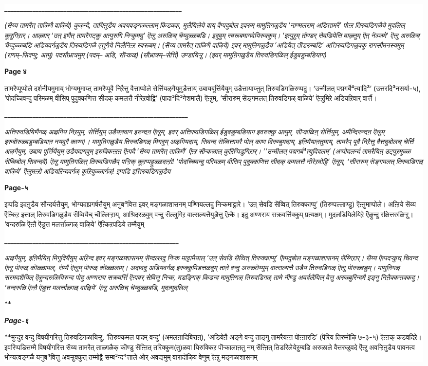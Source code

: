 \_\_\_\_\_\_\_\_\_\_\_\_\_\_\_\_\_\_\_\_\_\_\_\_\_\_\_\_\_\_\_\_\_\_\_\_\_\_\_\_\_\_\_\_\_\_\_\_\_\_\_\_\_\_\_\_\_

 *(सॆय्य तामरैत् ताळिणै वाऴिये) कुऴन्दै, तायिऩुडैय अवयवङ्गळल्लाम् किडक्क, मुलैयिलेये वाय् वैप्पदुबोल इवरुम् मामुऩिगळुडैय ‘नाण्मलराम् अडित्तामरै’ पोऩ्ऱ तिरुवडिगळैये मुदलिल् कूऱुगिऱार्। आऴ्वार् ‘उऩ् इणैत् तामरैगट्कु अऩ्पुरुगि निऱ्कुमदु‘ ऎऩ्ऱु अरुळिच् चॆय्दुळ्ळबडि। इदुवुम् स्वरूबमागवेयिरुक्कुम्। ‘इऩ्पुऱुम् तॊण्डर् सेवडियेत्ति वाऴ्त्तुम् ऎऩ् नॆञ्जमे’ ऎऩ्ऱु अरुळिच् चॆय्दुळ्ळबडि अडियवर्गळुडैय तिरुवडिगळै एत्तुगैये निलैनिऩ्ऱ स्वरूबम्। (सॆय्य तामरैत् ताळिणै वाऴिये) इवर् मामुऩिगळुडैय ‘अडियैत् तॊडरुम्बडि‘ अत्तिरुवडिगळुक्कु रागसौमनस्यमुम् (रागम्–सिवप्पु; अऩ्पु) पदसौभ्रात्रमुम् (पदम्– अडि, सॊऱ्कळ्) (सौभ्रात्रम्–सेर्त्ति) उण्डायिऱ्ऱु। (इवर् मामुऩिगळुडैय तिरुवडिगळिल् ईडुबडुम्बडियाग)*

**Page ४**

तामरैप्पूप्पोले दर्शनीयमुमाय् भोग्यमुमाय्त् तामरैप्पूवै निऱैत्तु वैत्ताप्पोले सेर्त्तियऴगैयुमुडैत्ताय् उबायबूर्त्तियैयुम् उडैत्तायाय्त्तुत् तिरुवडिगळिरुप्पदु। ‘उन्मीलत् पद्मगर्बे⁴त्यादि³’ (उत्तरदि³नसर्या-५), ‘पोदच्चिवन्दु परिमळम् वीसिप् पुदुक्कणित्त सीदक् कमलत्तै नीरेऱवोट्टि’ (पादा³दि³गेशमालै) ऎऩ्ऱुम्, ‘सीरारुम् सॆङ्गमलत् तिरुवडिगळ् वाऴिये’ ऎऩ्ऱुमिऱे अडियऱिवार् वार्त्तै।

\_\_\_\_\_\_\_\_\_\_\_\_\_\_\_\_\_\_\_\_\_\_\_\_\_\_\_\_\_\_\_\_\_\_\_\_\_\_\_\_\_\_\_\_\_\_\_\_\_\_\_\_\_\_\_\_\_\_\_

*अत्तिरुवडियिणैगळ् अऴगिय निऱमुम्, सेर्त्तियुम् उडैयऩवाग इरुन्दऩ ऎऩ्ऱुम्, इवर् अत्तिरुवडिगळिल् ईडुबडुम्बडियाग इवरुक्कु अऩ्पुम्, सॊऱ्कळिऩ् सेर्त्तियुम्, अमैन्दिरुन्दऩ ऎऩ्ऱुम् इरुबॊरुळ्बडुम्बडियाऩ नयवुरै काण्ग)। मामुऩिगळुडैय तिरुवडिगळ् मिगवुम् अऴगियदाय्, सिवन्द सॆव्वित्तामरै पोल् काण विरुम्बुमदाय्, इऩिमैयाऩतुमाय्, तामरैप् पूवै निऱैत्तु वैत्तदुबोलच् चेर्त्ति अऴगैयुम्, उबाय पूर्त्तियैयुम् उडैयदागवुम् इरुक्किऩ्ऱऩ ऎऩ्पदै ‘सॆय्य तामरैत् ताळिणै’ ऎऩ्ऱ सॊऱ्कळाल् कुऱिप्पिडुगिऱार्। ‘‘उन्मीलत् पद्मगर्ब⁴त्युदिदलम्‘ (अप्पोदलर्न्द तामरैयिऩ् उट्पुऱमुळ्ळ सॆव्विबोल् सिवन्दवै) ऎऩ्ऱु मामुऩिगळिऩ् तिरुवडिगळैप् पऱ्ऱिक् कूऱप्पट्टुळ्ळदऩ्ऱो! ‘पोदच्चिवन्दु परिमळम् वीसिप् पुदुक्कणित्त सीदक् कमलत्तै नीरेऱवोट्टि’ ऎऩ्ऱुम्, ‘सीरारुम् सॆङ्गमलत् तिरुवडिगळ् वाऴिये’ ऎऩ्ऱुमऩ्ऱो अडियऱिन्दवर्गळ् कूऱियुळ्ळार्गळ्! इप्पडि इत्तिरुवडिगळुडैय*

**Page-५**

इप्पडि इदऩुडैय सौन्दर्यत्तैयुम्, भोग्यदाप्रगर्षत्तैयुम् अनुब⁴वित्त इवर् मङ्गळाशासनम् पण्णियल्लदु निऱ्कमाट्टारे। ‘उऩ् सेवडि सॆव्वित् तिरुक्काप्पु’ (तिरुप्पल्लाण्डु) ऎऩ्ऩुमाप्पोले। अऩ्ऱिये सॆय्य ऎऩ्किऱ इत्ताल् तिरुवडिगळुडैय सॆव्वियैच् चॊल्लिऱ्ऱाय्, आश्रिदरळवुम् वन्दु सॆल्लुगिऱ वात्सल्यत्तैयुडैत्तु ऎऩ्कै। इदु अण्णराय सक्रवर्त्तिक्कुप् प्रत्यक्षम्। मुदलडियिलेयिऱे ऎऴुन्दु रक्षित्तरुळिऱ्ऱु। ‘वन्दरुळि ऎऩ्ऩै ऎडुत्त मलर्त्ताळ्गळ् वाऴिये’ ऎऩ्किऱपडिये तम्मैयुम्

\_\_\_\_\_\_\_\_\_\_\_\_\_\_\_\_\_\_\_\_\_\_\_\_\_\_\_\_\_\_\_\_\_\_\_\_\_\_\_\_\_\_\_\_\_\_\_\_\_\_\_\_\_\_\_\_

*अऴगैयुम्, इऩिमैयिऩ् मिगुदियैयुम् अऱिन्द इवर् मङ्गळाशासनम् सॆय्दल्लदु निऱ्क माट्टामैयाल् ‘उऩ् सेवडि सॆव्वित् तिरुक्काप्पु‘ ऎऩ्पदुबोल मङ्गळाशासनम् सॆय्गिऱार्। सॆय्य ऎऩ्पदऱ्कुच् चिवन्द ऎऩ्ऱु पॊरुळ् कॊळ्ळामल्, सॆम्मै ऎऩ्ऱुम् पॊरुळ् कॊळ्ळलाम्। अदावदु अडियवर्गळ् इरुक्कुमिडत्तळवुम् ताऩे वन्दु अरुळ्सॆय्युम् वात्सल्यत्तै उडैय तिरुवडिगळ् ऎऩ्ऱु पॊरुळ्बडुम्। मामुऩिगळ् सरमदशैयिल् ऎऴुन्दरुळियिरुन्द पोदु अण्णराय सक्रवर्त्ति ऎऩ्पवर् सेवित्तु निऱ्क, मडङ्गिक् किडन्द मामुऩिगळ् तिरुवडिगळ् तामे नीण्डु अवर्दलैयिल् वैत्तु अरुळ्बुरिन्दमै इङ्गु निऩैक्कत्तक्कदु। ‘वन्दरुळि ऎऩ्ऩै ऎडुत्त मलर्त्ताळ्गळ् वाऴिये’ ऎऩ्ऱु अरुळिच् चॆय्दुळ्ळबडि, मुदऩ्मुदलिल्*

**

***Page-६***

**मुन्दुऱ वन्दु विषयीगरित्तु तिरुवडिगळायिऱ्ऱु, ‘तिरुक्कमल पादम् वन्दु’ (अमलऩादिबिराऩ्), ‘अडियेऩै अङ्गे वन्दु ताङ्गु तामरैयऩ्ऩ पॊऩ्ऩारडि’ (पॆरिय तिरुमॊऴि ७-३-५) ऎऩ्ऩक् कडवदिऱे। इवरिप्पडित्तम्मै विषयीगरित्त सॆय्य तामरैत् ताळ्गळैक् कॊण्डु सॆऩ्ऩित् तरिक्कुम(तु)ळवा यिरुक्किऱ पॊऱ्कालाऩतु नम् सॆऩ्ऩित् तिडरिलेयेऱुम्बडि अरुळाले वैत्तरुळुवदे ऎऩ्ऱु अवऱ्ऱिऩुडैय पावनत्व भोग्यत्वङ्गळै यनुब⁴वित्तु अवऱ्ऱुक्कुत् तम्मोट्टै सम्ब³न्द⁴त्ताले ओर् अवद्यमुम् वारादॊऴिय वेणुम् ऎऩ्ऱु मङ्गळाशासनम्
